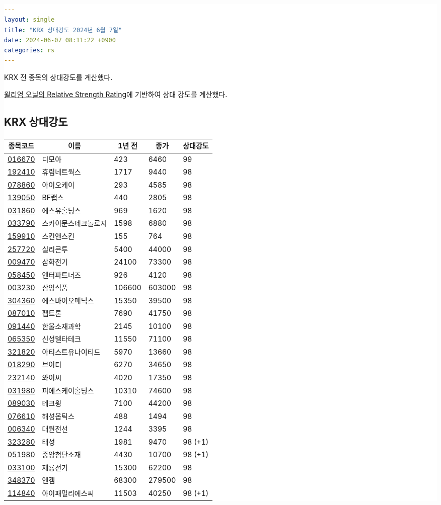 ```yaml
---
layout: single
title: "KRX 상대강도 2024년 6월 7일"
date: 2024-06-07 08:11:22 +0900
categories: rs
---
```

KRX 전 종목의 상대강도를 계산했다.

[윌리엄 오닐의 Relative Strength Rating](https://www.williamoneil.com/proprietary-ratings-and-rankings/)에 기반하여 상대 강도를 계산했다.

## KRX 상대강도

|종목코드|이름|1년 전|종가|상대강도|
|------|---|-----|--|------|
|[016670](https://finance.daum.net/quotes/A016670)|디모아|423|6460|99 |
|[192410](https://finance.daum.net/quotes/A192410)|휴림네트웍스|1717|9440|98 |
|[078860](https://finance.daum.net/quotes/A078860)|아이오케이|293|4585|98 |
|[139050](https://finance.daum.net/quotes/A139050)|BF랩스|440|2805|98 |
|[031860](https://finance.daum.net/quotes/A031860)|에스유홀딩스|969|1620|98 |
|[033790](https://finance.daum.net/quotes/A033790)|스카이문스테크놀로지|1598|6880|98 |
|[159910](https://finance.daum.net/quotes/A159910)|스킨앤스킨|155|764|98 |
|[257720](https://finance.daum.net/quotes/A257720)|실리콘투|5400|44000|98 |
|[009470](https://finance.daum.net/quotes/A009470)|삼화전기|24100|73300|98 |
|[058450](https://finance.daum.net/quotes/A058450)|엔터파트너즈|926|4120|98 |
|[003230](https://finance.daum.net/quotes/A003230)|삼양식품|106600|603000|98 |
|[304360](https://finance.daum.net/quotes/A304360)|에스바이오메딕스|15350|39500|98 |
|[087010](https://finance.daum.net/quotes/A087010)|펩트론|7690|41750|98 |
|[091440](https://finance.daum.net/quotes/A091440)|한울소재과학|2145|10100|98 |
|[065350](https://finance.daum.net/quotes/A065350)|신성델타테크|11550|71100|98 |
|[321820](https://finance.daum.net/quotes/A321820)|아티스트유나이티드|5970|13660|98 |
|[018290](https://finance.daum.net/quotes/A018290)|브이티|6270|34650|98 |
|[232140](https://finance.daum.net/quotes/A232140)|와이씨|4020|17350|98 |
|[031980](https://finance.daum.net/quotes/A031980)|피에스케이홀딩스|10310|74600|98 |
|[089030](https://finance.daum.net/quotes/A089030)|테크윙|7100|44200|98 |
|[076610](https://finance.daum.net/quotes/A076610)|해성옵틱스|488|1494|98 |
|[006340](https://finance.daum.net/quotes/A006340)|대원전선|1244|3395|98 |
|[323280](https://finance.daum.net/quotes/A323280)|태성|1981|9470|98 (+1)|
|[051980](https://finance.daum.net/quotes/A051980)|중앙첨단소재|4430|10700|98 (+1)|
|[033100](https://finance.daum.net/quotes/A033100)|제룡전기|15300|62200|98 |
|[348370](https://finance.daum.net/quotes/A348370)|엔켐|68300|279500|98 |
|[114840](https://finance.daum.net/quotes/A114840)|아이패밀리에스씨|11503|40250|98 (+1)|